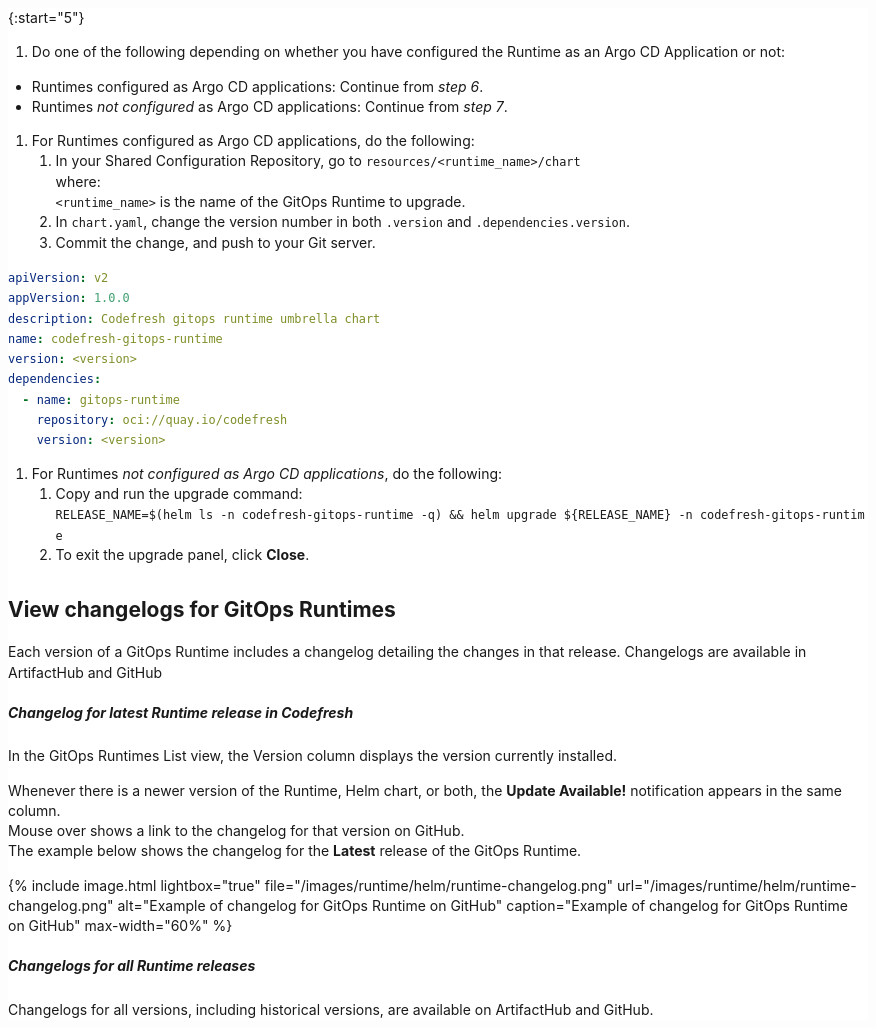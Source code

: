 {:start="5"}
1. Do one of the following depending on whether you have configured the Runtime as an Argo CD Application or not:
  * Runtimes configured as Argo CD applications: Continue from _step 6_.
  * Runtimes _not configured_ as Argo CD applications: Continue from _step 7_.
1. For Runtimes configured as Argo CD applications, do the following:
    1. In your Shared Configuration Repository, go to `resources/<runtime_name>/chart`  
       where:  
      `<runtime_name>` is the name of the GitOps Runtime to upgrade.
    1. In `chart.yaml`, change the version number in both `.version` and `.dependencies.version`.
    1. Commit the change, and push to your Git server.
```yaml
apiVersion: v2
appVersion: 1.0.0
description: Codefresh gitops runtime umbrella chart
name: codefresh-gitops-runtime
version: <version>
dependencies:
  - name: gitops-runtime
    repository: oci://quay.io/codefresh
    version: <version>
```
1. For Runtimes _not configured as Argo CD applications_, do the following:
    1. Copy and run the upgrade command:  
        `RELEASE_NAME=$(helm ls -n codefresh-gitops-runtime -q) && helm upgrade ${RELEASE_NAME} -n codefresh-gitops-runtime`
    1. To exit the upgrade panel, click **Close**.

## View changelogs for GitOps Runtimes
Each version of a GitOps Runtime includes a changelog detailing the changes in that release. 
Changelogs are available in ArtifactHub and GitHub

##### Changelog for latest Runtime release in Codefresh
In the GitOps Runtimes List view, the Version column displays the version currently installed.  

Whenever there is a newer version of the Runtime, Helm chart, or both, the **Update Available!** notification appears in the same column.  
Mouse over shows a link to the changelog for that version on GitHub.  
The example below shows the changelog for the **Latest** release of the GitOps Runtime.

{% include
 image.html
 lightbox="true"
 file="/images/runtime/helm/runtime-changelog.png"
 url="/images/runtime/helm/runtime-changelog.png"
 alt="Example of changelog for GitOps Runtime on GitHub"
 caption="Example of changelog for GitOps Runtime on GitHub"
  max-width="60%"
%}


##### Changelogs for all Runtime releases
Changelogs for all versions, including historical versions, are available on ArtifactHub and GitHub.
